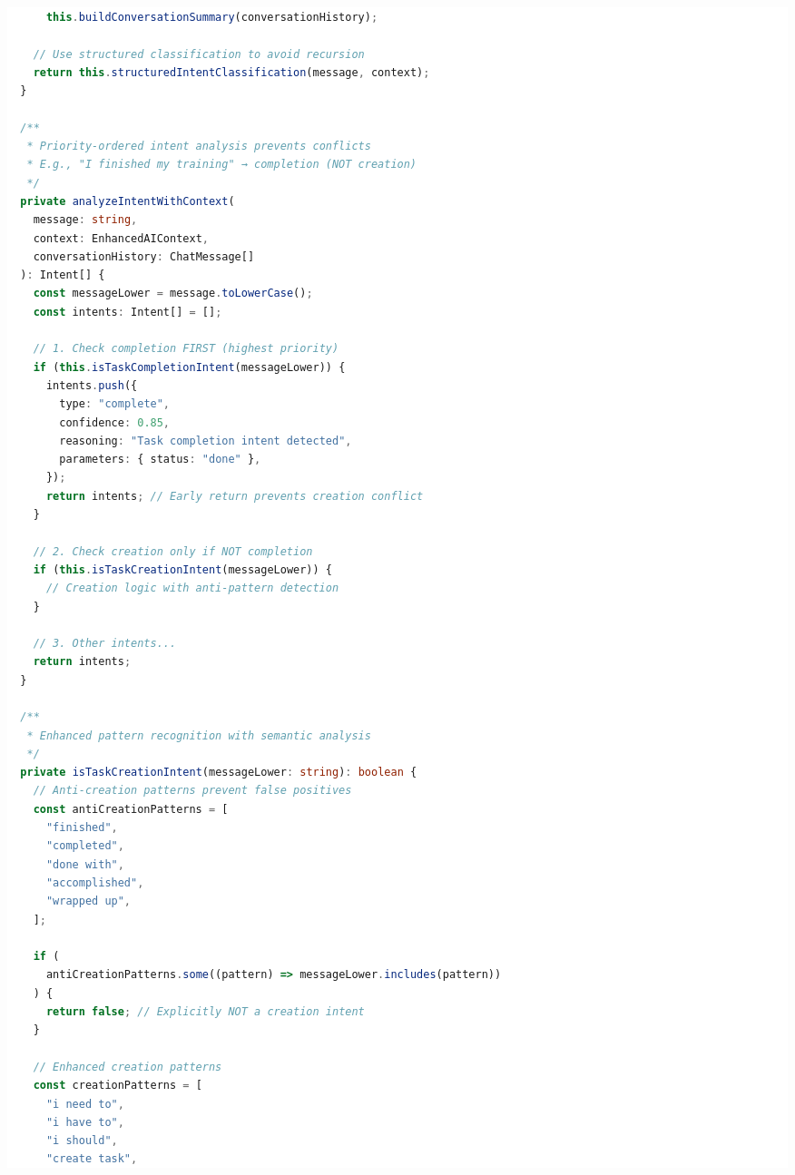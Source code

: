 ```typescript
      this.buildConversationSummary(conversationHistory);

    // Use structured classification to avoid recursion
    return this.structuredIntentClassification(message, context);
  }

  /**
   * Priority-ordered intent analysis prevents conflicts
   * E.g., "I finished my training" → completion (NOT creation)
   */
  private analyzeIntentWithContext(
    message: string,
    context: EnhancedAIContext,
    conversationHistory: ChatMessage[]
  ): Intent[] {
    const messageLower = message.toLowerCase();
    const intents: Intent[] = [];

    // 1. Check completion FIRST (highest priority)
    if (this.isTaskCompletionIntent(messageLower)) {
      intents.push({
        type: "complete",
        confidence: 0.85,
        reasoning: "Task completion intent detected",
        parameters: { status: "done" },
      });
      return intents; // Early return prevents creation conflict
    }

    // 2. Check creation only if NOT completion
    if (this.isTaskCreationIntent(messageLower)) {
      // Creation logic with anti-pattern detection
    }

    // 3. Other intents...
    return intents;
  }

  /**
   * Enhanced pattern recognition with semantic analysis
   */
  private isTaskCreationIntent(messageLower: string): boolean {
    // Anti-creation patterns prevent false positives
    const antiCreationPatterns = [
      "finished",
      "completed",
      "done with",
      "accomplished",
      "wrapped up",
    ];

    if (
      antiCreationPatterns.some((pattern) => messageLower.includes(pattern))
    ) {
      return false; // Explicitly NOT a creation intent
    }

    // Enhanced creation patterns
    const creationPatterns = [
      "i need to",
      "i have to",
      "i should",
      "create task",
```